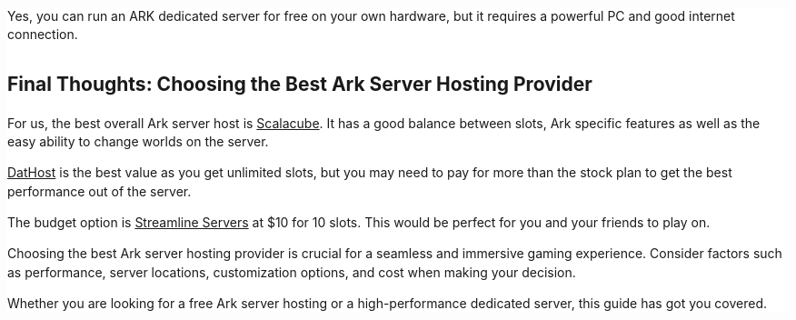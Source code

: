 Yes, you can run an ARK dedicated server for free on your own hardware, but it requires a powerful PC and good internet connection.

## Final Thoughts: Choosing the Best Ark Server Hosting Provider

For us, the best overall Ark server host is [Scalacube](https://www.ghostcap.com/get/scalacube). It has a good balance between slots, Ark specific features as well as the easy ability to change worlds on the server.

[DatHost](https://www.ghostcap.com/get/dathost) is the best value as you get unlimited slots, but you may need to pay for more than the stock plan to get the best performance out of the server.

The budget option is [Streamline Servers](https://www.ghostcap.com/get/streamline-servers) at $10 for 10 slots. This would be perfect for you and your friends to play on.

Choosing the best Ark server hosting provider is crucial for a seamless and immersive gaming experience. Consider factors such as performance, server locations, customization options, and cost when making your decision.

Whether you are looking for a free Ark server hosting or a high-performance dedicated server, this guide has got you covered.